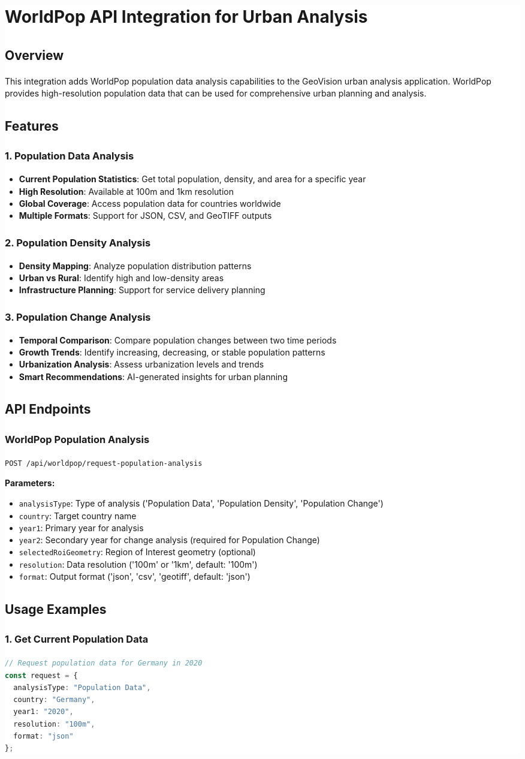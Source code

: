 # WorldPop API Integration for Urban Analysis

## Overview

This integration adds WorldPop population data analysis capabilities to the GeoVision urban analysis application. WorldPop provides high-resolution population data that can be used for comprehensive urban planning and analysis.

## Features

### 1. Population Data Analysis
- **Current Population Statistics**: Get total population, density, and area for a specific year
- **High Resolution**: Available at 100m and 1km resolution
- **Global Coverage**: Access population data for countries worldwide
- **Multiple Formats**: Support for JSON, CSV, and GeoTIFF outputs

### 2. Population Density Analysis
- **Density Mapping**: Analyze population distribution patterns
- **Urban vs Rural**: Identify high and low-density areas
- **Infrastructure Planning**: Support for service delivery planning

### 3. Population Change Analysis
- **Temporal Comparison**: Compare population changes between two time periods
- **Growth Trends**: Identify increasing, decreasing, or stable population patterns
- **Urbanization Analysis**: Assess urbanization levels and trends
- **Smart Recommendations**: AI-generated insights for urban planning

## API Endpoints

### WorldPop Population Analysis
```
POST /api/worldpop/request-population-analysis
```

**Parameters:**
- `analysisType`: Type of analysis ('Population Data', 'Population Density', 'Population Change')
- `country`: Target country name
- `year1`: Primary year for analysis
- `year2`: Secondary year for change analysis (required for Population Change)
- `selectedRoiGeometry`: Region of Interest geometry (optional)
- `resolution`: Data resolution ('100m' or '1km', default: '100m')
- `format`: Output format ('json', 'csv', 'geotiff', default: 'json')

## Usage Examples

### 1. Get Current Population Data
```typescript
// Request population data for Germany in 2020
const request = {
  analysisType: "Population Data",
  country: "Germany",
  year1: "2020",
  resolution: "100m",
  format: "json"
};
```
